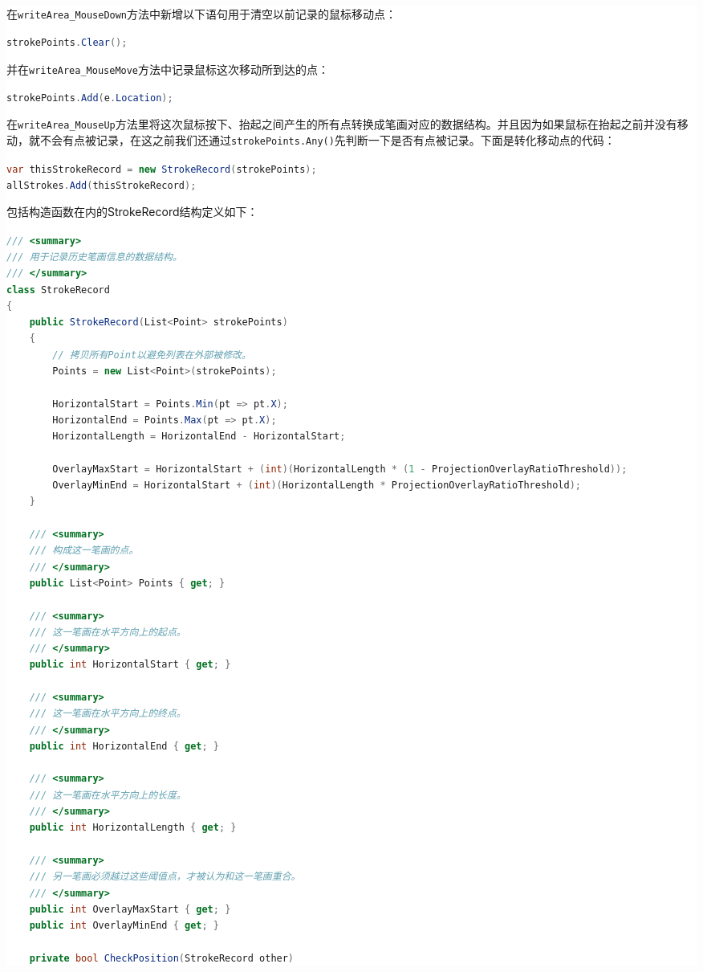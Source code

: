 在`writeArea_MouseDown`方法中新增以下语句用于清空以前记录的鼠标移动点：
```cs
strokePoints.Clear();
```

并在`writeArea_MouseMove`方法中记录鼠标这次移动所到达的点：
```cs
strokePoints.Add(e.Location);
```

在`writeArea_MouseUp`方法里将这次鼠标按下、抬起之间产生的所有点转换成笔画对应的数据结构。并且因为如果鼠标在抬起之前并没有移动，就不会有点被记录，在这之前我们还通过`strokePoints.Any()`先判断一下是否有点被记录。下面是转化移动点的代码：
```cs
var thisStrokeRecord = new StrokeRecord(strokePoints);
allStrokes.Add(thisStrokeRecord);
```
 
包括构造函数在内的StrokeRecord结构定义如下：
```cs
/// <summary>
/// 用于记录历史笔画信息的数据结构。
/// </summary>
class StrokeRecord
{
    public StrokeRecord(List<Point> strokePoints)
    {
        // 拷贝所有Point以避免列表在外部被修改。
        Points = new List<Point>(strokePoints);

        HorizontalStart = Points.Min(pt => pt.X);
        HorizontalEnd = Points.Max(pt => pt.X);
        HorizontalLength = HorizontalEnd - HorizontalStart;

        OverlayMaxStart = HorizontalStart + (int)(HorizontalLength * (1 - ProjectionOverlayRatioThreshold));
        OverlayMinEnd = HorizontalStart + (int)(HorizontalLength * ProjectionOverlayRatioThreshold);
    }

    /// <summary>
    /// 构成这一笔画的点。
    /// </summary>
    public List<Point> Points { get; }

    /// <summary>
    /// 这一笔画在水平方向上的起点。
    /// </summary>
    public int HorizontalStart { get; }

    /// <summary>
    /// 这一笔画在水平方向上的终点。
    /// </summary>
    public int HorizontalEnd { get; }

    /// <summary>
    /// 这一笔画在水平方向上的长度。
    /// </summary>
    public int HorizontalLength { get; }

    /// <summary>
    /// 另一笔画必须越过这些阈值点，才被认为和这一笔画重合。
    /// </summary>
    public int OverlayMaxStart { get; }
    public int OverlayMinEnd { get; }

    private bool CheckPosition(StrokeRecord other)
```
